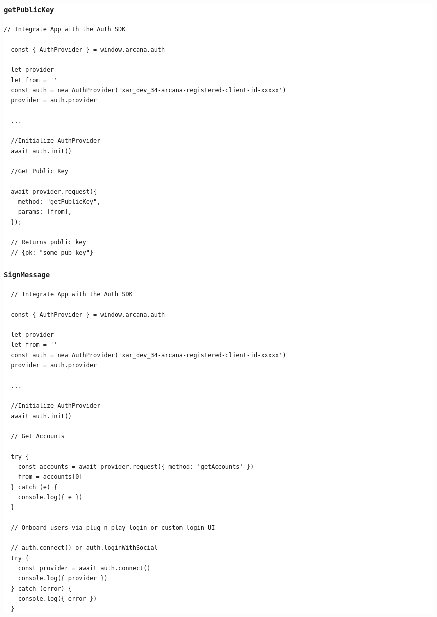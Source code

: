 ### `getPublicKey`

```
// Integrate App with the Auth SDK

  const { AuthProvider } = window.arcana.auth

  let provider
  let from = ''
  const auth = new AuthProvider('xar_dev_34-arcana-registered-client-id-xxxxx')
  provider = auth.provider

  ...

  //Initialize AuthProvider
  await auth.init()

  //Get Public Key

  await provider.request({
    method: "getPublicKey",
    params: [from],
  });

  // Returns public key
  // {pk: "some-pub-key"}

```

### `SignMessage`

```
  // Integrate App with the Auth SDK

  const { AuthProvider } = window.arcana.auth

  let provider
  let from = ''
  const auth = new AuthProvider('xar_dev_34-arcana-registered-client-id-xxxxx')
  provider = auth.provider

  ...

  //Initialize AuthProvider
  await auth.init()

  // Get Accounts

  try {
    const accounts = await provider.request({ method: 'getAccounts' })
    from = accounts[0]
  } catch (e) {
    console.log({ e })
  }

  // Onboard users via plug-n-play login or custom login UI

  // auth.connect() or auth.loginWithSocial
  try {
    const provider = await auth.connect()
    console.log({ provider })
  } catch (error) {
    console.log({ error })
  }
```